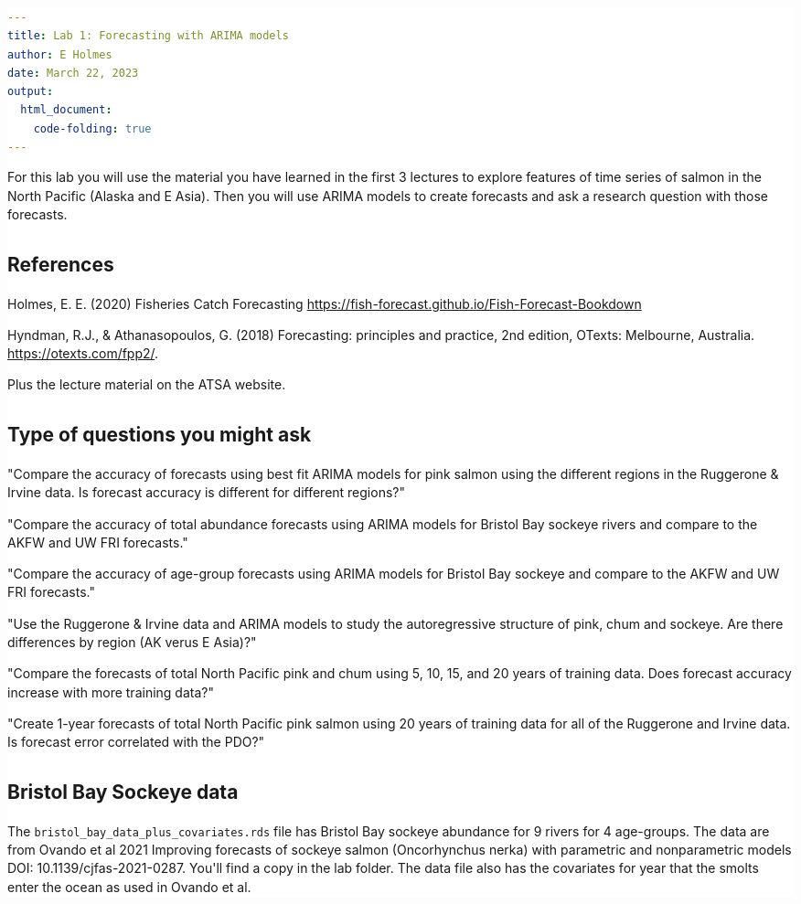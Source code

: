 ```yaml
---
title: Lab 1: Forecasting with ARIMA models
author: E Holmes
date: March 22, 2023
output: 
  html_document:
    code-folding: true
---
```




For this lab you will use the material you have learned in the first 3 lectures to explore features of time series of salmon in the North Pacific (Alaska and E Asia). Then you will use ARIMA models to create forecasts and ask a research question with those forecasts.

## References

Holmes, E. E. (2020) Fisheries Catch Forecasting <https://fish-forecast.github.io/Fish-Forecast-Bookdown>

Hyndman, R.J., & Athanasopoulos, G. (2018) Forecasting: principles and practice, 2nd edition, OTexts: Melbourne, Australia. <https://otexts.com/fpp2/>.

Plus the lecture material on the ATSA website.

## Type of questions you might ask

"Compare the accuracy of forecasts using best fit ARIMA models for pink salmon using the different regions in the Ruggerone & Irvine data. Is forecast accuracy is different for different regions?"

"Compare the accuracy of total abundance forecasts using ARIMA models for Bristol Bay sockeye rivers and compare to the AKFW and UW FRI forecasts."

"Compare the accuracy of age-group forecasts using ARIMA models for Bristol Bay sockeye and compare to the AKFW and UW FRI forecasts."

"Use the Ruggerone & Irvine data and ARIMA models to study the autoregressive structure of pink, chum and sockeye. Are there differences by region (AK verus E Asia)?"

"Compare the forecasts of total North Pacific pink and chum using 5, 10, 15, and 20 years of training data. Does forecast accuracy increase with more training data?"

"Create 1-year forecasts of total North Pacific pink salmon using 20 years of training data for all of the Ruggerone and Irvine data. Is forecast error correlated with the PDO?"

## Bristol Bay Sockeye data

The `bristol_bay_data_plus_covariates.rds` file has Bristol Bay sockeye abundance for 9 rivers for 4 age-groups. The data are from Ovando et al 2021 Improving forecasts of sockeye salmon (Oncorhynchus nerka) with parametric and nonparametric models DOI: 10.1139/cjfas-2021-0287. You'll find a copy in the lab folder. The data file also has the covariates for year that the smolts enter the ocean as used in Ovando et al. 
